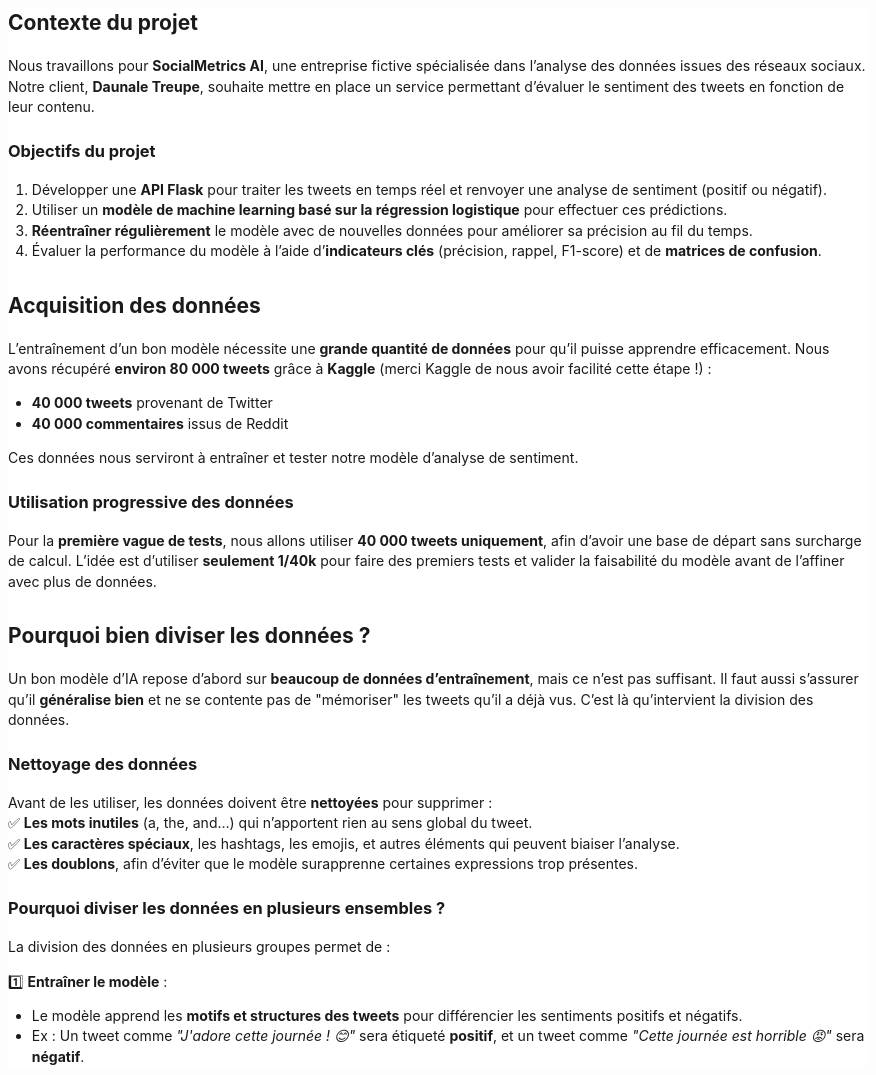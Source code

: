 ## **Contexte du projet**  
Nous travaillons pour **SocialMetrics AI**, une entreprise fictive spécialisée dans l’analyse des données issues des réseaux sociaux. Notre client, **Daunale Treupe**, souhaite mettre en place un service permettant d’évaluer le sentiment des tweets en fonction de leur contenu.  

### **Objectifs du projet**  
1. Développer une **API Flask** pour traiter les tweets en temps réel et renvoyer une analyse de sentiment (positif ou négatif).  
2. Utiliser un **modèle de machine learning basé sur la régression logistique** pour effectuer ces prédictions.  
3. **Réentraîner régulièrement** le modèle avec de nouvelles données pour améliorer sa précision au fil du temps.  
4. Évaluer la performance du modèle à l’aide d’**indicateurs clés** (précision, rappel, F1-score) et de **matrices de confusion**.  


## **Acquisition des données**  
L’entraînement d’un bon modèle nécessite une **grande quantité de données** pour qu’il puisse apprendre efficacement. Nous avons récupéré **environ 80 000 tweets** grâce à **Kaggle** (merci Kaggle de nous avoir facilité cette étape !) :  
- **40 000 tweets** provenant de Twitter  
- **40 000 commentaires** issus de Reddit  

Ces données nous serviront à entraîner et tester notre modèle d’analyse de sentiment.  

### **Utilisation progressive des données**  
Pour la **première vague de tests**, nous allons utiliser **40 000 tweets uniquement**, afin d’avoir une base de départ sans surcharge de calcul. L’idée est d’utiliser **seulement 1/40k** pour faire des premiers tests et valider la faisabilité du modèle avant de l’affiner avec plus de données.  


## **Pourquoi bien diviser les données ?**  
Un bon modèle d’IA repose d’abord sur **beaucoup de données d’entraînement**, mais ce n’est pas suffisant. Il faut aussi s’assurer qu’il **généralise bien** et ne se contente pas de "mémoriser" les tweets qu’il a déjà vus. C’est là qu’intervient la division des données.  

### **Nettoyage des données**  
Avant de les utiliser, les données doivent être **nettoyées** pour supprimer :  
✅ **Les mots inutiles** (a, the, and…) qui n’apportent rien au sens global du tweet.  
✅ **Les caractères spéciaux**, les hashtags, les emojis, et autres éléments qui peuvent biaiser l’analyse.  
✅ **Les doublons**, afin d’éviter que le modèle surapprenne certaines expressions trop présentes.  

### **Pourquoi diviser les données en plusieurs ensembles ?**  
La division des données en plusieurs groupes permet de :  

1️⃣ **Entraîner le modèle** :  
- Le modèle apprend les **motifs et structures des tweets** pour différencier les sentiments positifs et négatifs.  
- Ex : Un tweet comme *"J'adore cette journée ! 😊"* sera étiqueté **positif**, et un tweet comme *"Cette journée est horrible 😡"* sera **négatif**.  
